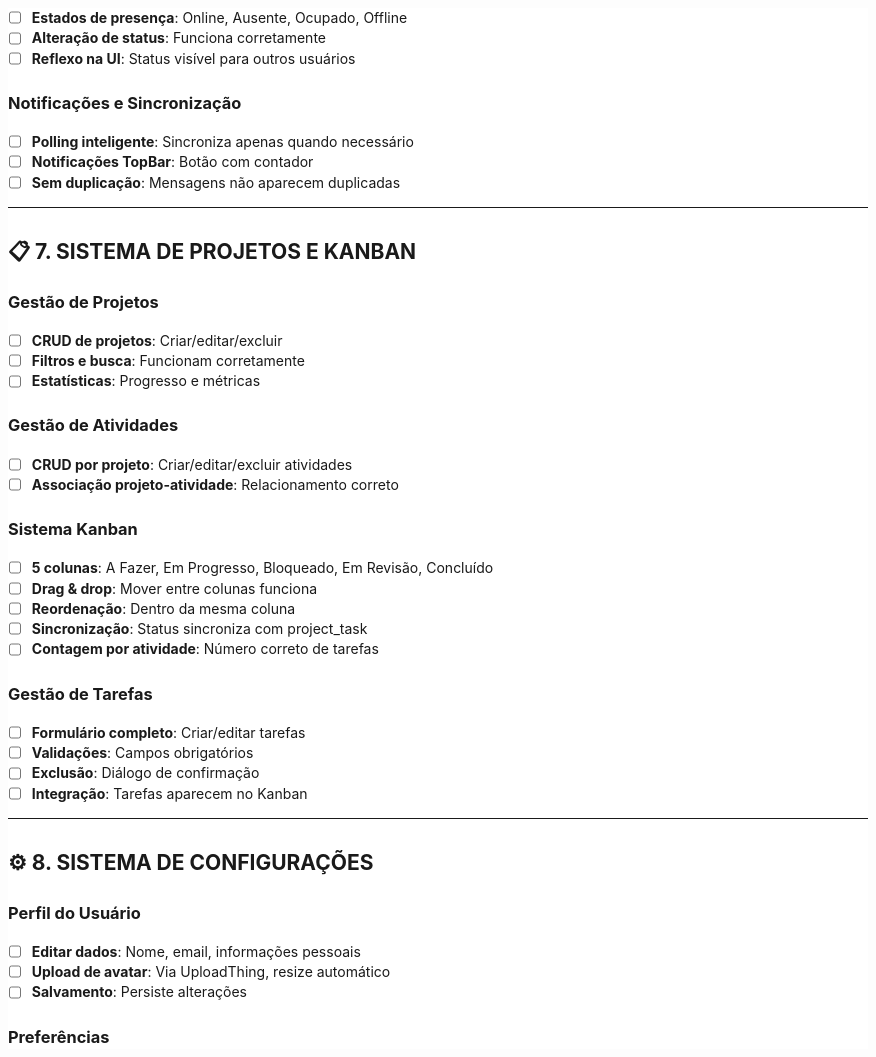 - [ ] **Estados de presença**: Online, Ausente, Ocupado, Offline
- [ ] **Alteração de status**: Funciona corretamente
- [ ] **Reflexo na UI**: Status visível para outros usuários

### **Notificações e Sincronização**

- [ ] **Polling inteligente**: Sincroniza apenas quando necessário
- [ ] **Notificações TopBar**: Botão com contador
- [ ] **Sem duplicação**: Mensagens não aparecem duplicadas

---

## 📋 **7. SISTEMA DE PROJETOS E KANBAN**

### **Gestão de Projetos**

- [ ] **CRUD de projetos**: Criar/editar/excluir
- [ ] **Filtros e busca**: Funcionam corretamente
- [ ] **Estatísticas**: Progresso e métricas

### **Gestão de Atividades**

- [ ] **CRUD por projeto**: Criar/editar/excluir atividades
- [ ] **Associação projeto-atividade**: Relacionamento correto

### **Sistema Kanban**

- [ ] **5 colunas**: A Fazer, Em Progresso, Bloqueado, Em Revisão, Concluído
- [ ] **Drag & drop**: Mover entre colunas funciona
- [ ] **Reordenação**: Dentro da mesma coluna
- [ ] **Sincronização**: Status sincroniza com project_task
- [ ] **Contagem por atividade**: Número correto de tarefas

### **Gestão de Tarefas**

- [ ] **Formulário completo**: Criar/editar tarefas
- [ ] **Validações**: Campos obrigatórios
- [ ] **Exclusão**: Diálogo de confirmação
- [ ] **Integração**: Tarefas aparecem no Kanban

---

## ⚙️ **8. SISTEMA DE CONFIGURAÇÕES**

### **Perfil do Usuário**

- [ ] **Editar dados**: Nome, email, informações pessoais
- [ ] **Upload de avatar**: Via UploadThing, resize automático
- [ ] **Salvamento**: Persiste alterações

### **Preferências**
